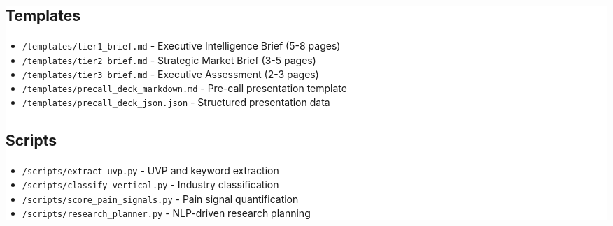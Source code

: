 ## Templates

- `/templates/tier1_brief.md` - Executive Intelligence Brief (5-8 pages)
- `/templates/tier2_brief.md` - Strategic Market Brief (3-5 pages)
- `/templates/tier3_brief.md` - Executive Assessment (2-3 pages)
- `/templates/precall_deck_markdown.md` - Pre-call presentation template
- `/templates/precall_deck_json.json` - Structured presentation data

## Scripts

- `/scripts/extract_uvp.py` - UVP and keyword extraction
- `/scripts/classify_vertical.py` - Industry classification
- `/scripts/score_pain_signals.py` - Pain signal quantification
- `/scripts/research_planner.py` - NLP-driven research planning
